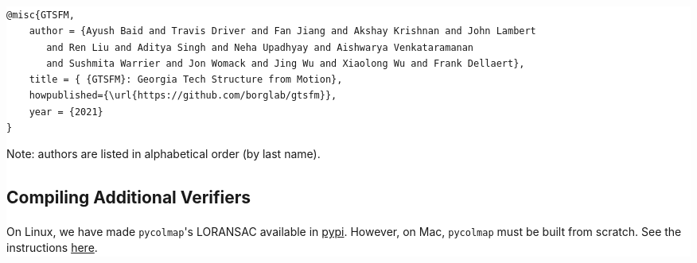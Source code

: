 ```
@misc{GTSFM,
    author = {Ayush Baid and Travis Driver and Fan Jiang and Akshay Krishnan and John Lambert
       and Ren Liu and Aditya Singh and Neha Upadhyay and Aishwarya Venkataramanan
       and Sushmita Warrier and Jon Womack and Jing Wu and Xiaolong Wu and Frank Dellaert},
    title = { {GTSFM}: Georgia Tech Structure from Motion},
    howpublished={\url{https://github.com/borglab/gtsfm}},
    year = {2021}
}
```

Note: authors are listed in alphabetical order (by last name).

## Compiling Additional Verifiers

On Linux, we have made `pycolmap`'s LORANSAC available in [pypi](https://pypi.org/project/pycolmap/). However, on Mac, `pycolmap` must be built from scratch. See the instructions [here](https://github.com/borglab/gtsfm/blob/master/gtsfm/frontend/verifier/loransac.py#L10).
